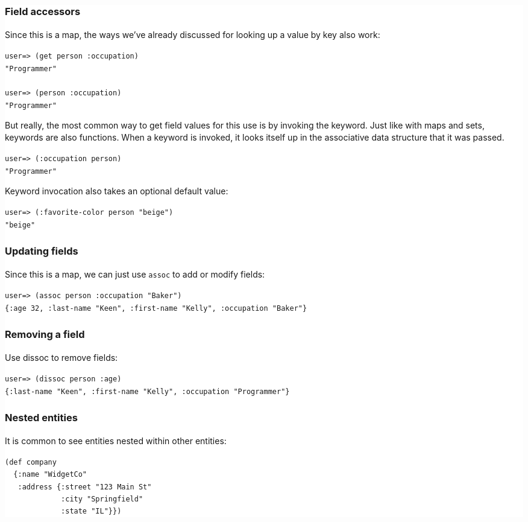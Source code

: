 ### Field accessors

Since this is a map, the ways we’ve already discussed for looking up a value by key also work:

```
user=> (get person :occupation)
"Programmer"

user=> (person :occupation)
"Programmer"
```

But really, the most common way to get field values for this use is by invoking the keyword. Just like with maps and sets, keywords are also functions. When a keyword is invoked, it looks itself up in the associative data structure that it was passed.

```
user=> (:occupation person)
"Programmer"
```

Keyword invocation also takes an optional default value:

```
user=> (:favorite-color person "beige")
"beige"
```

### Updating fields

Since this is a map, we can just use `assoc` to add or modify fields:

```
user=> (assoc person :occupation "Baker")
{:age 32, :last-name "Keen", :first-name "Kelly", :occupation "Baker"}
```

### Removing a field

Use dissoc to remove fields:

```
user=> (dissoc person :age)
{:last-name "Keen", :first-name "Kelly", :occupation "Programmer"}
```

### Nested entities

It is common to see entities nested within other entities:

```
(def company
  {:name "WidgetCo"
   :address {:street "123 Main St"
             :city "Springfield"
             :state "IL"}})
```
